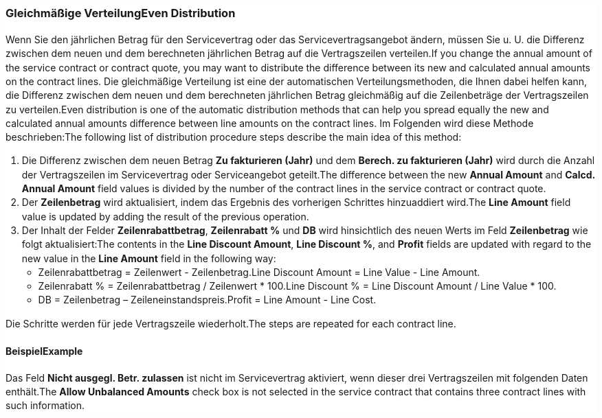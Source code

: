### <a name="even-distribution"></a><span data-ttu-id="8a416-122">Gleichmäßige Verteilung</span><span class="sxs-lookup"><span data-stu-id="8a416-122">Even Distribution</span></span>
<span data-ttu-id="8a416-123">Wenn Sie den jährlichen Betrag für den Servicevertrag oder das Servicevertragsangebot ändern, müssen Sie u. U. die Differenz zwischen dem neuen und dem berechneten jährlichen Betrag auf die Vertragszeilen verteilen.</span><span class="sxs-lookup"><span data-stu-id="8a416-123">If you change the annual amount of the service contract or contract quote, you may want to distribute the difference between its new and calculated annual amounts on the contract lines.</span></span> <span data-ttu-id="8a416-124">Die gleichmäßige Verteilung ist eine der automatischen Verteilungsmethoden, die Ihnen dabei helfen kann, die Differenz zwischen dem neuen und dem berechneten jährlichen Betrag gleichmäßig auf die Zeilenbeträge der Vertragszeilen zu verteilen.</span><span class="sxs-lookup"><span data-stu-id="8a416-124">Even distribution is one of the automatic distribution methods that can help you spread equally the new and calculated annual amounts difference between line amounts on the contract lines.</span></span> <span data-ttu-id="8a416-125">Im Folgenden wird diese Methode beschrieben:</span><span class="sxs-lookup"><span data-stu-id="8a416-125">The following list of distribution procedure steps describe the main idea of this method:</span></span>  

1. <span data-ttu-id="8a416-126">Die Differenz zwischen dem neuen Betrag **Zu fakturieren (Jahr)** und dem **Berech. zu fakturieren (Jahr)** wird durch die Anzahl der Vertragszeilen im Servicevertrag oder Serviceangebot geteilt.</span><span class="sxs-lookup"><span data-stu-id="8a416-126">The difference between the new **Annual Amount** and **Calcd. Annual Amount** field values is divided by the number of the contract lines in the service contract or contract quote.</span></span>  
2. <span data-ttu-id="8a416-127">Der **Zeilenbetrag** wird aktualisiert, indem das Ergebnis des vorherigen Schrittes hinzuaddiert wird.</span><span class="sxs-lookup"><span data-stu-id="8a416-127">The **Line Amount** field value is updated by adding the result of the previous operation.</span></span>  
3. <span data-ttu-id="8a416-128">Der Inhalt der Felder **Zeilenrabattbetrag**, **Zeilenrabatt %** und **DB** wird hinsichtlich des neuen Werts im Feld **Zeilenbetrag** wie folgt aktualisiert:</span><span class="sxs-lookup"><span data-stu-id="8a416-128">The contents in the **Line Discount Amount**, **Line Discount %**, and **Profit** fields are updated with regard to the new value in the **Line Amount** field in the following way:</span></span>   
    * <span data-ttu-id="8a416-129">Zeilenrabattbetrag = Zeilenwert - Zeilenbetrag.</span><span class="sxs-lookup"><span data-stu-id="8a416-129">Line Discount Amount = Line Value - Line Amount.</span></span>  
    * <span data-ttu-id="8a416-130">Zeilenrabatt % = Zeilenrabattbetrag / Zeilenwert * 100.</span><span class="sxs-lookup"><span data-stu-id="8a416-130">Line Discount % = Line Discount Amount / Line Value * 100.</span></span>  
    * <span data-ttu-id="8a416-131">DB = Zeilenbetrag – Zeileneinstandspreis.</span><span class="sxs-lookup"><span data-stu-id="8a416-131">Profit = Line Amount - Line Cost.</span></span>  

 <span data-ttu-id="8a416-132">Die Schritte werden für jede Vertragszeile wiederholt.</span><span class="sxs-lookup"><span data-stu-id="8a416-132">The steps are repeated for each contract line.</span></span>  

#### <a name="example"></a><span data-ttu-id="8a416-133">Beispiel</span><span class="sxs-lookup"><span data-stu-id="8a416-133">Example</span></span>  
<span data-ttu-id="8a416-134">Das Feld **Nicht ausgegl. Betr. zulassen** ist nicht im Servicevertrag aktiviert, wenn dieser drei Vertragszeilen mit folgenden Daten enthält.</span><span class="sxs-lookup"><span data-stu-id="8a416-134">The **Allow Unbalanced Amounts** check box is not selected in the service contract that contains three contract lines with such information.</span></span>  
